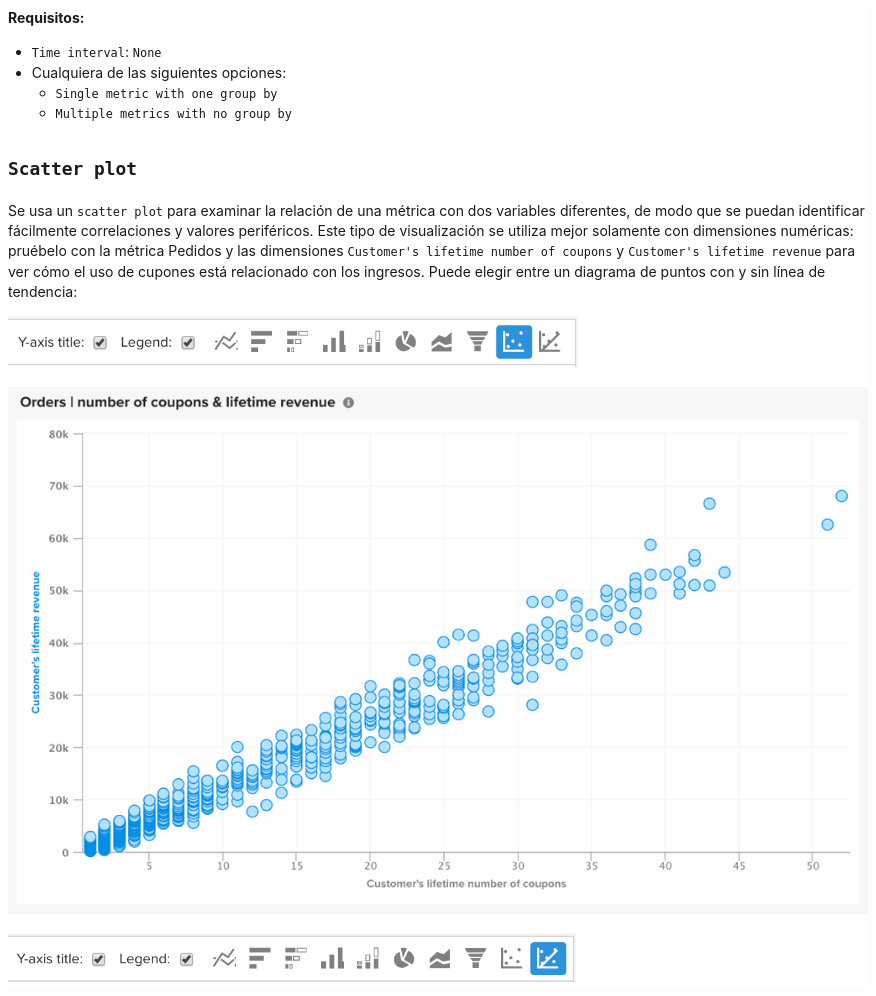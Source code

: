 **Requisitos:**

* `Time interval`: `None`
* Cualquiera de las siguientes opciones:
   * `Single metric with one group by`
   * `Multiple metrics with no group by`

## `Scatter plot`

Se usa un `scatter plot` para examinar la relación de una métrica con dos variables diferentes, de modo que se puedan identificar fácilmente correlaciones y valores periféricos. Este tipo de visualización se utiliza mejor solamente con dimensiones numéricas: pruébelo con la métrica Pedidos y las dimensiones `Customer's lifetime number of coupons` y `Customer's lifetime revenue` para ver cómo el uso de cupones está relacionado con los ingresos. Puede elegir entre un diagrama de puntos con y sin línea de tendencia:

![Diagrama de puntos que muestra la correlación entre las métricas del cliente](../../assets/scatter-plot-1.png)

![Diagrama de puntos sin línea de tendencia que muestra la distribución de puntos de datos](../../assets/scatter-plot-2.png)

![Diagrama de puntos con puntos de datos y patrón de correlación](../../assets/scatter-plot-3.png)
